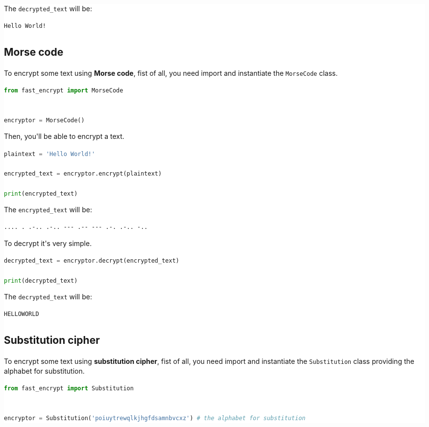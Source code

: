 The `decrypted_text` will be:

```
Hello World!
```

## Morse code

To encrypt some text using **Morse code**, fist of all, you need import and instantiate the `MorseCode` class.

```python
from fast_encrypt import MorseCode


encryptor = MorseCode()
```

Then, you'll be able to encrypt a text.

```python
plaintext = 'Hello World!'

encrypted_text = encryptor.encrypt(plaintext)

print(encrypted_text)
```

The `encrypted_text` will be:

```
.... . .-.. .-.. --- .-- --- .-. .-.. -..
```

To decrypt it's very simple.

```python
decrypted_text = encryptor.decrypt(encrypted_text)

print(decrypted_text)
```

The `decrypted_text` will be:

```
HELLOWORLD
```

## Substitution cipher

To encrypt some text using **substitution cipher**, fist of all, you need import and instantiate the `Substitution` class providing the alphabet for substitution.

```python
from fast_encrypt import Substitution


encryptor = Substitution('poiuytrewqlkjhgfdsamnbvcxz') # the alphabet for substitution
```
